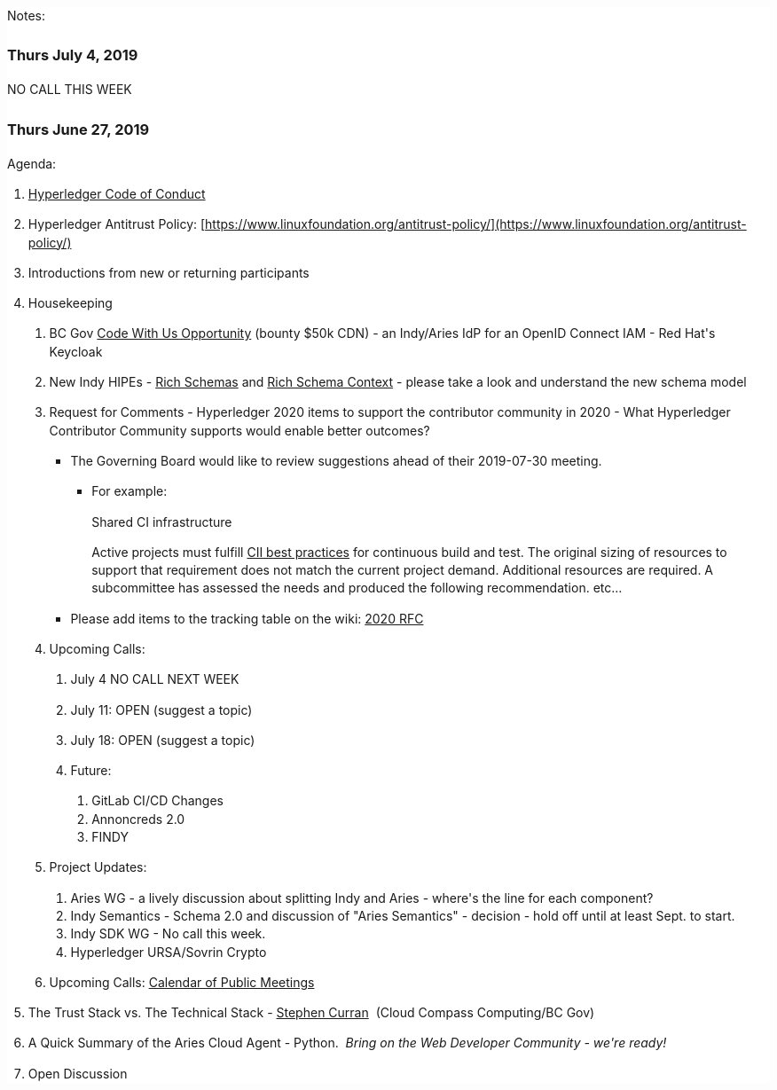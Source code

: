 Notes:

### Thurs July 4, 2019

NO CALL THIS WEEK

### Thurs June 27, 2019

Agenda:

1. [Hyperledger Code of Conduct](https://lf-hyperledger.atlassian.net/wiki/spaces/HYP/pages/19595281/Hyperledger+Code+of+Conduct)
2. Hyperledger Antitrust Policy: [https://www.linuxfoundation.org/antitrust-policy/](https://www.linuxfoundation.org/antitrust-policy/)
3. Introductions from new or returning participants
4. Housekeeping
   
   1. BC Gov [Code With Us Opportunity](https://bcdevexchange.org/opportunities/cwu/opp-create-a-red-hat-keycloak-identity-provider--idp--capable-of-processing-verifiable-credentials-using-decentralized-identity-technology-created-by-bc-gov-to-authorize-access-to-a-bc-government-digital-service-) (bounty $50k CDN) - an Indy/Aries IdP for an OpenID Connect IAM - Red Hat's Keycloak
   2. New Indy HIPEs - [Rich Schemas](https://github.com/hyperledger/indy-hipe/tree/master/text/0119-rich-schemas) and [Rich Schema Context](https://github.com/hyperledger/indy-hipe/tree/master/text/0138-rich-schema-context) - please take a look and understand the new schema model
   3. Request for Comments - Hyperledger 2020 items to support the contributor community in 2020 - What Hyperledger Contributor Community supports would enable better outcomes?
      
      - The Governing Board would like to review suggestions ahead of their 2019-07-30 meeting.
        
        - For example: 
          
          Shared CI infrastructure
          
          Active projects must fulfill [CII best practices](https://github.com/coreinfrastructure/best-practices-badge/blob/master/doc/criteria.md) for continuous build and test. The original sizing of resources to support that requirement does not match the current project demand. Additional resources are required. A subcommittee has assessed the needs and produced the following recommendation. etc...
      - Please add items to the tracking table on the wiki: [2020 RFC](http://lf-hyperledger.atlassian.net/wiki/display/HYP/RFC+-+2020+Contributor+Support)
   4. Upcoming Calls:
      
      1. July 4 NO CALL NEXT WEEK
      2. July 11: OPEN (suggest a topic)
      3. July 18: OPEN (suggest a topic)
      4. Future:
         
         1. GitLab CI/CD Changes
         2. Annoncreds 2.0
         3. FINDY
   5. Project Updates:
      
      1. Aries WG - a lively discussion about splitting Indy and Aries - where's the line for each component?
      2. Indy Semantics - Schema 2.0 and discussion of "Aries Semantics" - decision - hold off until at least Sept. to start.
      3. Indy SDK WG - No call this week.
      4. Hyperledger URSA/Sovrin Crypto
   6. Upcoming Calls: [Calendar of Public Meetings](https://lf-hyperledger.atlassian.net/wiki/spaces/HYP/pages/19595324/Calendar+of+Public+Meetings)
5. The Trust Stack vs. The Technical Stack - [Stephen Curran](https://lf-hyperledger.atlassian.net/wiki/people/557058:d676f135-ecd6-465b-b7eb-f87976bf4569?ref=confluence)  (Cloud Compass Computing/BC Gov)
6. A Quick Summary of the Aries Cloud Agent - Python.  *Bring on the Web Developer Community - we're ready!*
7. Open Discussion
